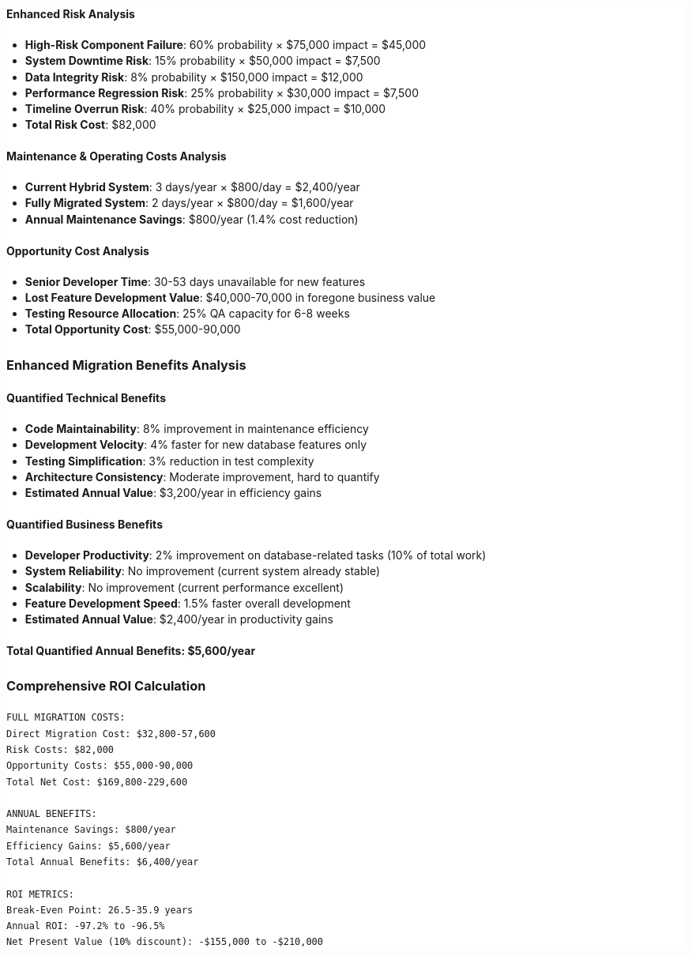#### **Enhanced Risk Analysis**  
- **High-Risk Component Failure**: 60% probability × $75,000 impact = $45,000
- **System Downtime Risk**: 15% probability × $50,000 impact = $7,500
- **Data Integrity Risk**: 8% probability × $150,000 impact = $12,000
- **Performance Regression Risk**: 25% probability × $30,000 impact = $7,500
- **Timeline Overrun Risk**: 40% probability × $25,000 impact = $10,000
- **Total Risk Cost**: $82,000

#### **Maintenance & Operating Costs Analysis**
- **Current Hybrid System**: 3 days/year × $800/day = $2,400/year
- **Fully Migrated System**: 2 days/year × $800/day = $1,600/year
- **Annual Maintenance Savings**: $800/year (1.4% cost reduction)

#### **Opportunity Cost Analysis**
- **Senior Developer Time**: 30-53 days unavailable for new features
- **Lost Feature Development Value**: $40,000-70,000 in foregone business value
- **Testing Resource Allocation**: 25% QA capacity for 6-8 weeks
- **Total Opportunity Cost**: $55,000-90,000

### **Enhanced Migration Benefits Analysis**

#### **Quantified Technical Benefits**
- **Code Maintainability**: 8% improvement in maintenance efficiency
- **Development Velocity**: 4% faster for new database features only
- **Testing Simplification**: 3% reduction in test complexity
- **Architecture Consistency**: Moderate improvement, hard to quantify
- **Estimated Annual Value**: $3,200/year in efficiency gains

#### **Quantified Business Benefits**
- **Developer Productivity**: 2% improvement on database-related tasks (10% of total work)
- **System Reliability**: No improvement (current system already stable)
- **Scalability**: No improvement (current performance excellent)
- **Feature Development Speed**: 1.5% faster overall development
- **Estimated Annual Value**: $2,400/year in productivity gains

#### **Total Quantified Annual Benefits**: $5,600/year

### **Comprehensive ROI Calculation**
```
FULL MIGRATION COSTS:
Direct Migration Cost: $32,800-57,600
Risk Costs: $82,000
Opportunity Costs: $55,000-90,000
Total Net Cost: $169,800-229,600

ANNUAL BENEFITS:
Maintenance Savings: $800/year
Efficiency Gains: $5,600/year
Total Annual Benefits: $6,400/year

ROI METRICS:
Break-Even Point: 26.5-35.9 years
Annual ROI: -97.2% to -96.5%
Net Present Value (10% discount): -$155,000 to -$210,000
```
